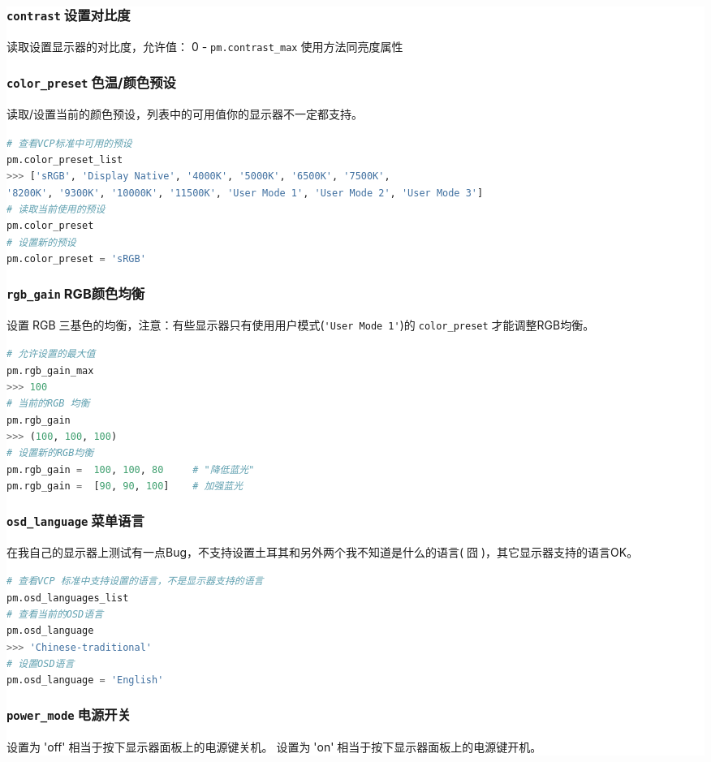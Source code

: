 ### `contrast` 设置对比度

读取设置显示器的对比度，允许值： 0 - `pm.contrast_max`
使用方法同亮度属性

### `color_preset` 色温/颜色预设

读取/设置当前的颜色预设，列表中的可用值你的显示器不一定都支持。

```python
# 查看VCP标准中可用的预设
pm.color_preset_list
>>> ['sRGB', 'Display Native', '4000K', '5000K', '6500K', '7500K',
'8200K', '9300K', '10000K', '11500K', 'User Mode 1', 'User Mode 2', 'User Mode 3']
# 读取当前使用的预设
pm.color_preset
# 设置新的预设
pm.color_preset = 'sRGB'
```

### `rgb_gain` RGB颜色均衡

设置 RGB 三基色的均衡，注意：有些显示器只有使用用户模式(`'User Mode 1'`)的 `color_preset` 才能调整RGB均衡。

```python
# 允许设置的最大值
pm.rgb_gain_max
>>> 100
# 当前的RGB 均衡
pm.rgb_gain
>>> (100, 100, 100)
# 设置新的RGB均衡
pm.rgb_gain =  100, 100, 80     # "降低蓝光"
pm.rgb_gain =  [90, 90, 100]    # 加强蓝光
``` 

### `osd_language` 菜单语言

在我自己的显示器上测试有一点Bug，不支持设置土耳其和另外两个我不知道是什么的语言( 囧 )，其它显示器支持的语言OK。

```python
# 查看VCP 标准中支持设置的语言，不是显示器支持的语言
pm.osd_languages_list
# 查看当前的OSD语言
pm.osd_language
>>> 'Chinese-traditional'
# 设置OSD语言
pm.osd_language = 'English'
```

### `power_mode` 电源开关

设置为 'off' 相当于按下显示器面板上的电源键关机。
设置为 'on' 相当于按下显示器面板上的电源键开机。
